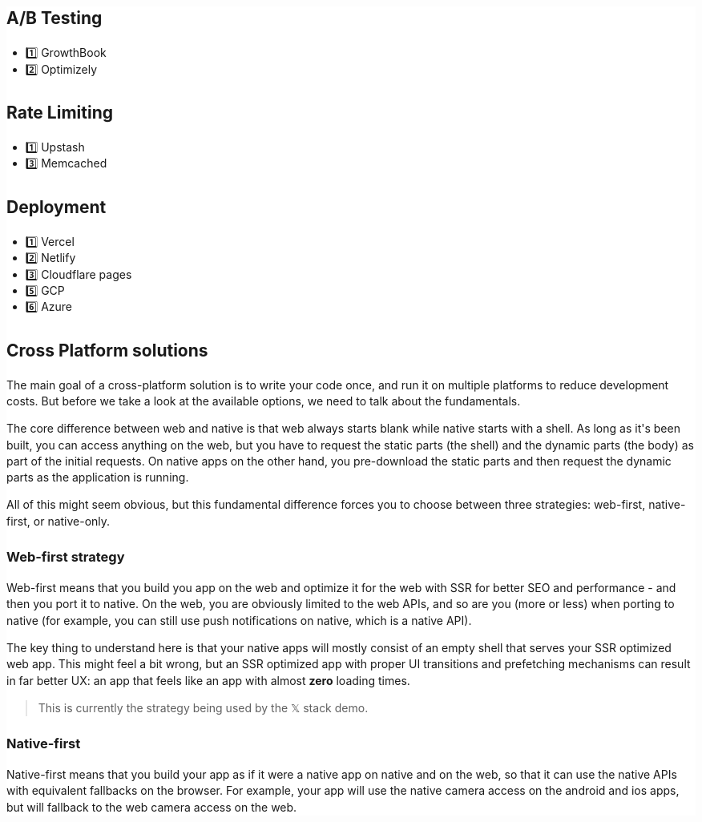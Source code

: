 ## A/B Testing

- 1️⃣ GrowthBook
- 2️⃣ Optimizely

## Rate Limiting

- 1️⃣ Upstash
- 3️⃣ Memcached

## Deployment

- 1️⃣ Vercel
- 2️⃣ Netlify
- 3️⃣ Cloudflare pages
- 5️⃣ GCP
- 6️⃣ Azure

## Cross Platform solutions

The main goal of a cross-platform solution is to write your code once, and run it on multiple platforms to reduce development costs. But before we take a look at the available options, we need to talk about the fundamentals.

The core difference between web and native is that web always starts blank while native starts with a shell. As long as it's been built, you can access anything on the web, but you have to request the static parts (the shell) and the dynamic parts (the body) as part of the initial requests. On native apps on the other hand, you pre-download the static parts and then request the dynamic parts as the application is running.

All of this might seem obvious, but this fundamental difference forces you to choose between three strategies: web-first, native-first, or native-only.

### Web-first strategy

Web-first means that you build you app on the web and optimize it for the web with SSR for better SEO and performance - and then you port it to native. On the web, you are obviously limited to the web APIs, and so are you (more or less) when porting to native (for example, you can still use push notifications on native, which is a native API).

The key thing to understand here is that your native apps will mostly consist of an empty shell that serves your SSR optimized web app. This might feel a bit wrong, but an SSR optimized app with proper UI transitions and prefetching mechanisms can result in far better UX: an app that feels like an app with almost **zero** loading times.

> This is currently the strategy being used by the 𝕏 stack demo.

### Native-first

Native-first means that you build your app as if it were a native app on native and on the web, so that it can use the native APIs with equivalent fallbacks on the browser. For example, your app will use the native camera access on the android and ios apps, but will fallback to the web camera access on the web.
